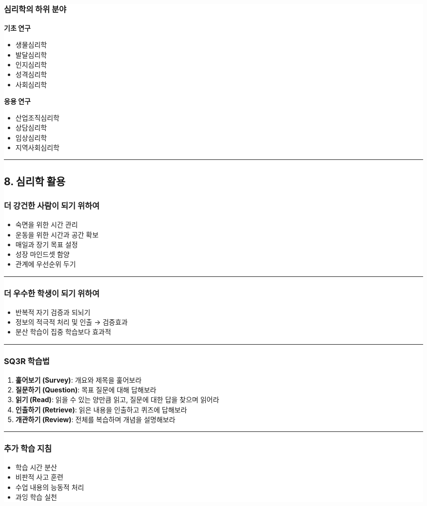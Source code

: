 
### 심리학의 하위 분야

**기초 연구**

- 생물심리학  
- 발달심리학  
- 인지심리학  
- 성격심리학  
- 사회심리학

**응용 연구**

- 산업조직심리학  
- 상담심리학  
- 임상심리학  
- 지역사회심리학

---

## 8. 심리학 활용

### 더 강건한 사람이 되기 위하여

- 숙면을 위한 시간 관리  
- 운동을 위한 시간과 공간 확보  
- 매일과 장기 목표 설정  
- 성장 마인드셋 함양  
- 관계에 우선순위 두기

---

### 더 우수한 학생이 되기 위하여

- 반복적 자기 검증과 되뇌기  
- 정보의 적극적 처리 및 인출 → 검증효과  
- 분산 학습이 집중 학습보다 효과적

---

### SQ3R 학습법

1. **훑어보기 (Survey)**: 개요와 제목을 훑어보라  
2. **질문하기 (Question)**: 목표 질문에 대해 답해보라  
3. **읽기 (Read)**: 읽을 수 있는 양만큼 읽고, 질문에 대한 답을 찾으며 읽어라  
4. **인출하기 (Retrieve)**: 읽은 내용을 인출하고 퀴즈에 답해보라  
5. **개관하기 (Review)**: 전체를 복습하며 개념을 설명해보라

---

### 추가 학습 지침

- 학습 시간 분산  
- 비판적 사고 훈련  
- 수업 내용의 능동적 처리  
- 과잉 학습 실천
